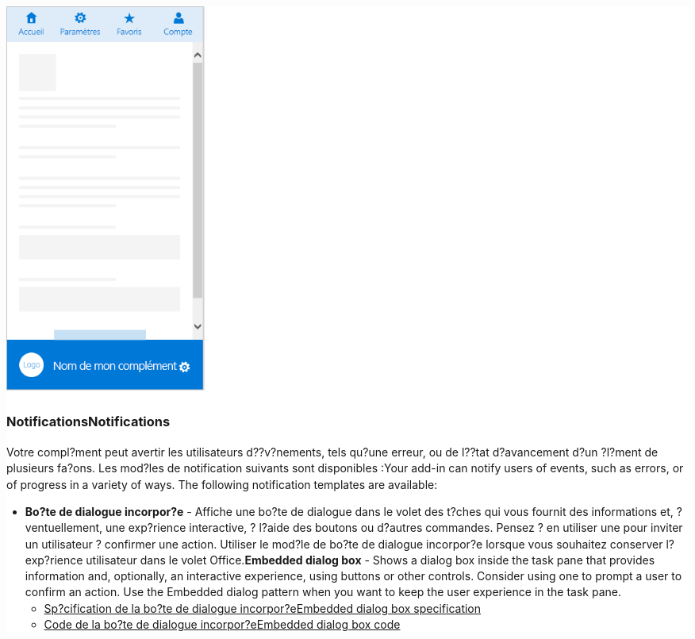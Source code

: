 <img src="../images/tab-bar.png" alt="tab bar" style="width: 250px;"/></A></td>
</tr>
 </table>

### <a name="notifications"></a><span data-ttu-id="93ef2-213">Notifications</span><span class="sxs-lookup"><span data-stu-id="93ef2-213">Notifications</span></span>

<span data-ttu-id="93ef2-p118">Votre compl?ment peut avertir les utilisateurs d??v?nements, tels qu?une erreur, ou de l??tat d?avancement d?un ?l?ment de plusieurs fa?ons. Les mod?les de notification suivants sont disponibles :</span><span class="sxs-lookup"><span data-stu-id="93ef2-p118">Your add-in can notify users of events, such as errors, or of progress in a variety of ways. The following notification templates are available:</span></span> 

* <span data-ttu-id="93ef2-p119">**Bo?te de dialogue incorpor?e** - Affiche une bo?te de dialogue dans le volet des t?ches qui vous fournit des informations et, ?ventuellement, une exp?rience interactive, ? l?aide des boutons ou d?autres commandes. Pensez ? en utiliser une pour inviter un utilisateur ? confirmer une action. Utiliser le mod?le de bo?te de dialogue incorpor?e lorsque vous souhaitez conserver l?exp?rience utilisateur dans le volet Office.</span><span class="sxs-lookup"><span data-stu-id="93ef2-p119">**Embedded dialog box** - Shows a dialog box inside the task pane that provides information and, optionally, an interactive experience, using buttons or other controls. Consider using one to prompt a user to confirm an action. Use the Embedded dialog pattern when you want to keep the user experience in the task pane.</span></span>
    * [<span data-ttu-id="93ef2-219">Sp?cification de la bo?te de dialogue incorpor?e</span><span class="sxs-lookup"><span data-stu-id="93ef2-219">Embedded dialog box specification</span></span>](https://github.com/OfficeDev/Office-Add-in-UX-Design-Patterns/blob/master/patterns/embedded-dialog.md)
    * [<span data-ttu-id="93ef2-220">Code de la bo?te de dialogue incorpor?e</span><span class="sxs-lookup"><span data-stu-id="93ef2-220">Embedded dialog box code</span></span>](https://github.com/OfficeDev/Office-Add-in-UX-Design-Patterns-Code/tree/master/templates/notifications/embedded-dialog)